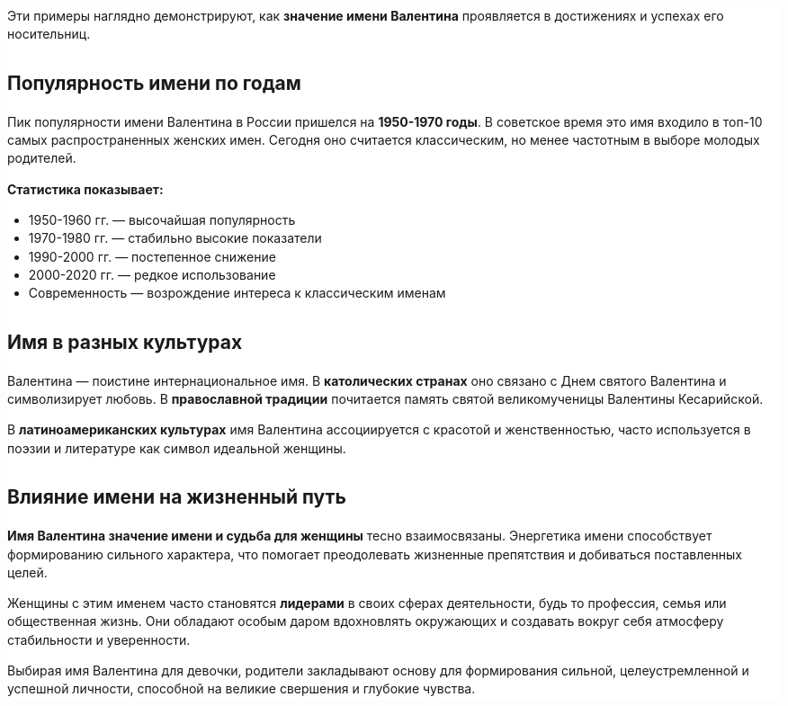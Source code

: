Эти примеры наглядно демонстрируют, как **значение имени Валентина** проявляется в достижениях и успехах его носительниц.

## Популярность имени по годам

Пик популярности имени Валентина в России пришелся на **1950-1970 годы**. В советское время это имя входило в топ-10 самых распространенных женских имен. Сегодня оно считается классическим, но менее частотным в выборе молодых родителей.

**Статистика показывает:**

- 1950-1960 гг. — высочайшая популярность
- 1970-1980 гг. — стабильно высокие показатели
- 1990-2000 гг. — постепенное снижение
- 2000-2020 гг. — редкое использование
- Современность — возрождение интереса к классическим именам

## Имя в разных культурах

Валентина — поистине интернациональное имя. В **католических странах** оно связано с Днем святого Валентина и символизирует любовь. В **православной традиции** почитается память святой великомученицы Валентины Кесарийской.

В **латиноамериканских культурах** имя Валентина ассоциируется с красотой и женственностью, часто используется в поэзии и литературе как символ идеальной женщины.

## Влияние имени на жизненный путь

**Имя Валентина значение имени и судьба для женщины** тесно взаимосвязаны. Энергетика имени способствует формированию сильного характера, что помогает преодолевать жизненные препятствия и добиваться поставленных целей.

Женщины с этим именем часто становятся **лидерами** в своих сферах деятельности, будь то профессия, семья или общественная жизнь. Они обладают особым даром вдохновлять окружающих и создавать вокруг себя атмосферу стабильности и уверенности.

Выбирая имя Валентина для девочки, родители закладывают основу для формирования сильной, целеустремленной и успешной личности, способной на великие свершения и глубокие чувства.
